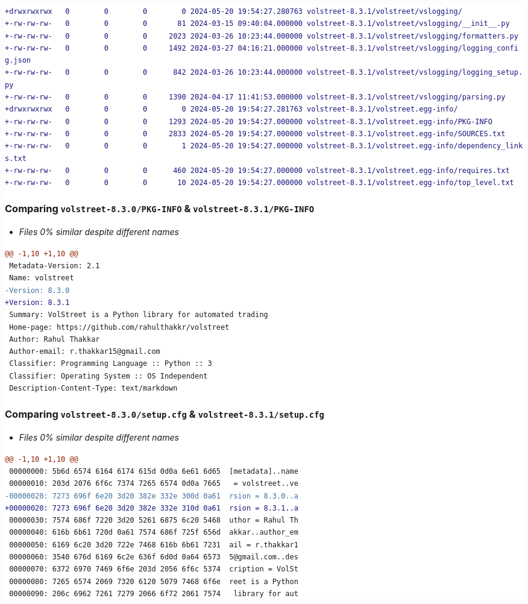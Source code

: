 ```diff
+drwxrwxrwx   0        0        0        0 2024-05-20 19:54:27.280763 volstreet-8.3.1/volstreet/vslogging/
+-rw-rw-rw-   0        0        0       81 2024-03-15 09:40:04.000000 volstreet-8.3.1/volstreet/vslogging/__init__.py
+-rw-rw-rw-   0        0        0     2023 2024-03-26 10:23:44.000000 volstreet-8.3.1/volstreet/vslogging/formatters.py
+-rw-rw-rw-   0        0        0     1492 2024-03-27 04:16:21.000000 volstreet-8.3.1/volstreet/vslogging/logging_config.json
+-rw-rw-rw-   0        0        0      842 2024-03-26 10:23:44.000000 volstreet-8.3.1/volstreet/vslogging/logging_setup.py
+-rw-rw-rw-   0        0        0     1390 2024-04-17 11:41:53.000000 volstreet-8.3.1/volstreet/vslogging/parsing.py
+drwxrwxrwx   0        0        0        0 2024-05-20 19:54:27.281763 volstreet-8.3.1/volstreet.egg-info/
+-rw-rw-rw-   0        0        0     1293 2024-05-20 19:54:27.000000 volstreet-8.3.1/volstreet.egg-info/PKG-INFO
+-rw-rw-rw-   0        0        0     2833 2024-05-20 19:54:27.000000 volstreet-8.3.1/volstreet.egg-info/SOURCES.txt
+-rw-rw-rw-   0        0        0        1 2024-05-20 19:54:27.000000 volstreet-8.3.1/volstreet.egg-info/dependency_links.txt
+-rw-rw-rw-   0        0        0      460 2024-05-20 19:54:27.000000 volstreet-8.3.1/volstreet.egg-info/requires.txt
+-rw-rw-rw-   0        0        0       10 2024-05-20 19:54:27.000000 volstreet-8.3.1/volstreet.egg-info/top_level.txt
```

### Comparing `volstreet-8.3.0/PKG-INFO` & `volstreet-8.3.1/PKG-INFO`

 * *Files 0% similar despite different names*

```diff
@@ -1,10 +1,10 @@
 Metadata-Version: 2.1
 Name: volstreet
-Version: 8.3.0
+Version: 8.3.1
 Summary: VolStreet is a Python library for automated trading
 Home-page: https://github.com/rahulthakkr/volstreet
 Author: Rahul Thakkar
 Author-email: r.thakkar15@gmail.com
 Classifier: Programming Language :: Python :: 3
 Classifier: Operating System :: OS Independent
 Description-Content-Type: text/markdown
```

### Comparing `volstreet-8.3.0/setup.cfg` & `volstreet-8.3.1/setup.cfg`

 * *Files 0% similar despite different names*

```diff
@@ -1,10 +1,10 @@
 00000000: 5b6d 6574 6164 6174 615d 0d0a 6e61 6d65  [metadata]..name
 00000010: 203d 2076 6f6c 7374 7265 6574 0d0a 7665   = volstreet..ve
-00000020: 7273 696f 6e20 3d20 382e 332e 300d 0a61  rsion = 8.3.0..a
+00000020: 7273 696f 6e20 3d20 382e 332e 310d 0a61  rsion = 8.3.1..a
 00000030: 7574 686f 7220 3d20 5261 6875 6c20 5468  uthor = Rahul Th
 00000040: 616b 6b61 720d 0a61 7574 686f 725f 656d  akkar..author_em
 00000050: 6169 6c20 3d20 722e 7468 616b 6b61 7231  ail = r.thakkar1
 00000060: 3540 676d 6169 6c2e 636f 6d0d 0a64 6573  5@gmail.com..des
 00000070: 6372 6970 7469 6f6e 203d 2056 6f6c 5374  cription = VolSt
 00000080: 7265 6574 2069 7320 6120 5079 7468 6f6e  reet is a Python
 00000090: 206c 6962 7261 7279 2066 6f72 2061 7574   library for aut
```